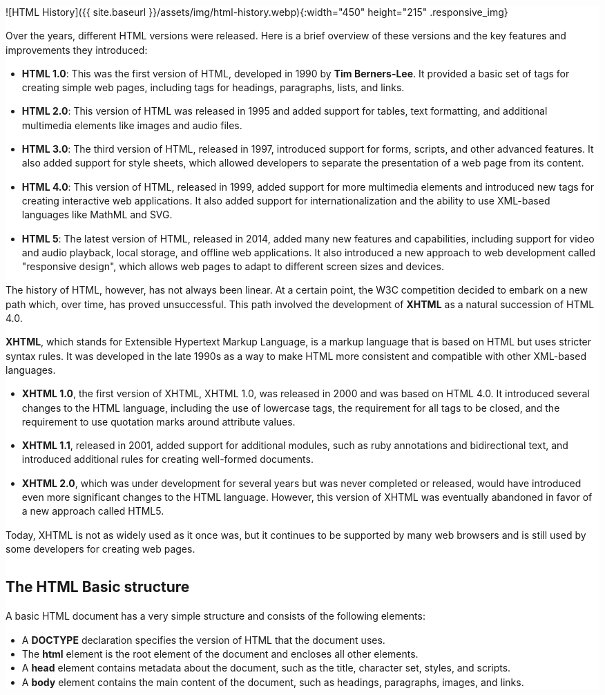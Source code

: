 ![HTML History]({{ site.baseurl }}/assets/img/html-history.webp){:width="450" height="215" .responsive_img}

Over the years, different HTML versions were released. Here is a brief overview of these versions and the key features and improvements they introduced:

* **HTML 1.0**: This was the first version of HTML, developed in 1990 by **Tim Berners-Lee**. It provided a basic set of tags for creating simple web pages, including tags for headings, paragraphs, lists, and links.

* **HTML 2.0**: This version of HTML was released in 1995 and added support for tables, text formatting, and additional multimedia elements like images and audio files.

* **HTML 3.0**: The third version of HTML, released in 1997, introduced support for forms, scripts, and other advanced features. It also added support for style sheets, which allowed developers to separate the presentation of a web page from its content.

* **HTML 4.0**: This version of HTML, released in 1999, added support for more multimedia elements and introduced new tags for creating interactive web applications. It also added support for internationalization and the ability to use XML-based languages like MathML and SVG.

* **HTML 5**: The latest version of HTML, released in 2014, added many new features and capabilities, including support for video and audio playback, local storage, and offline web applications. It also introduced a new approach to web development called "responsive design", which allows web pages to adapt to different screen sizes and devices.

The history of HTML, however, has not always been linear. At a certain point, the W3C competition decided to embark on a new path which, over time, has proved unsuccessful. This path involved the development of **XHTML** as a natural succession of HTML 4.0.

**XHTML**, which stands for Extensible Hypertext Markup Language, is a markup language that is based on HTML but uses stricter syntax rules. It was developed in the late 1990s as a way to make HTML more consistent and compatible with other XML-based languages.

* **XHTML 1.0**, the first version of XHTML, XHTML 1.0, was released in 2000 and was based on HTML 4.0. It introduced several changes to the HTML language, including the use of lowercase tags, the requirement for all tags to be closed, and the requirement to use quotation marks around attribute values.

* **XHTML 1.1**, released in 2001, added support for additional modules, such as ruby annotations and bidirectional text, and introduced additional rules for creating well-formed documents.

* **XHTML 2.0**, which was under development for several years but was never completed or released, would have introduced even more significant changes to the HTML language. However, this version of XHTML was eventually abandoned in favor of a new approach called HTML5.

Today, XHTML is not as widely used as it once was, but it continues to be supported by many web browsers and is still used by some developers for creating web pages.

## The HTML Basic structure

A basic HTML document has a very simple structure and consists of the following elements:

* A **DOCTYPE** declaration specifies the version of HTML that the document uses.
* The **html** element is the root element of the document and encloses all other elements.
* A **head** element contains metadata about the document, such as the title, character set, styles, and scripts.
* A **body** element contains the main content of the document, such as headings, paragraphs, images, and links.
